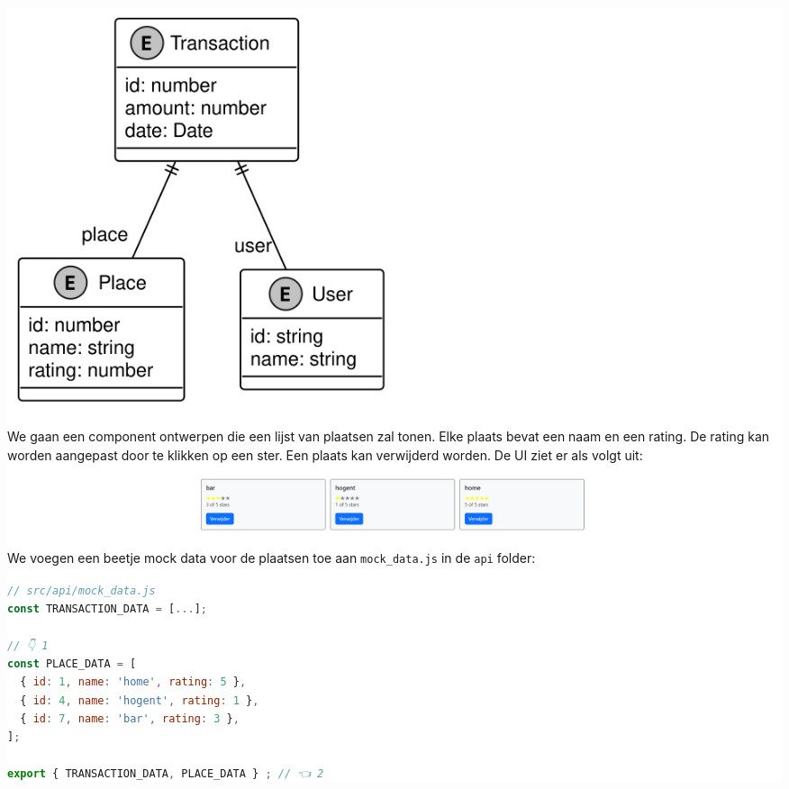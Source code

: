   <img src="img/domeinmodel.svg" style="width:50%" alt="domeinmodel">
</p>


We gaan een component ontwerpen die een lijst van plaatsen zal tonen. Elke plaats bevat een naam en een rating. De rating kan worden aangepast door te klikken op een ster. Een plaats kan verwijderd worden. De UI ziet er als volgt uit:


<p align="center">
  <img src="img/places.png" style="width:50%" alt="places">
</p>


We voegen een beetje mock data voor de plaatsen toe aan `mock_data.js` in de `api` folder:

```js
// src/api/mock_data.js
const TRANSACTION_DATA = [...];

// 👇 1
const PLACE_DATA = [
  { id: 1, name: 'home', rating: 5 },
  { id: 4, name: 'hogent', rating: 1 },
  { id: 7, name: 'bar', rating: 3 },
];

export { TRANSACTION_DATA, PLACE_DATA } ; // 👈 2
```
